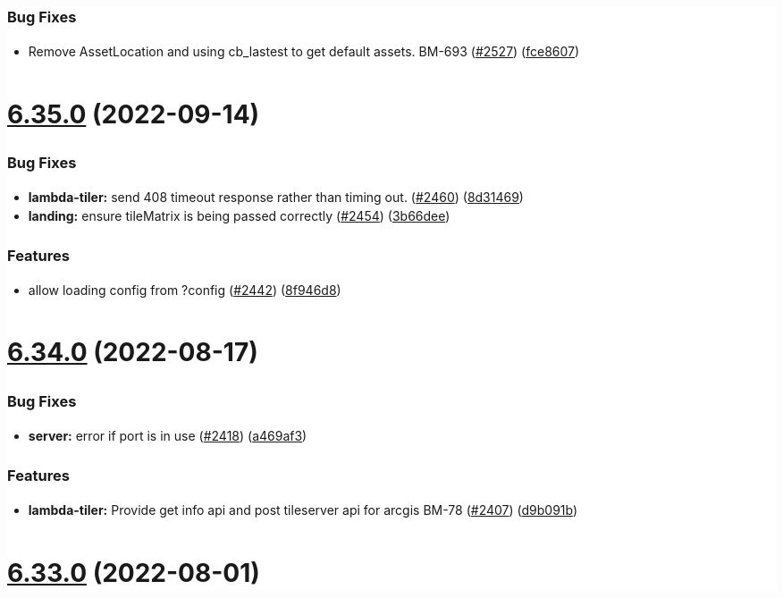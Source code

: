 ### Bug Fixes

* Remove AssetLocation and using cb_lastest to get default assets. BM-693 ([#2527](https://github.com/linz/basemaps/issues/2527)) ([fce8607](https://github.com/linz/basemaps/commit/fce860786fb838a6fcbe65f35ca9ec6f12eeaf97))





# [6.35.0](https://github.com/linz/basemaps/compare/v6.34.0...v6.35.0) (2022-09-14)


### Bug Fixes

* **lambda-tiler:** send 408 timeout response rather than timing out. ([#2460](https://github.com/linz/basemaps/issues/2460)) ([8d31469](https://github.com/linz/basemaps/commit/8d31469829a65739ccbe525031897259d9ae2ae4))
* **landing:** ensure tileMatrix is being passed correctly ([#2454](https://github.com/linz/basemaps/issues/2454)) ([3b66dee](https://github.com/linz/basemaps/commit/3b66dee9700074d578328d434cae9c6f6c20dfff))


### Features

* allow loading config from ?config ([#2442](https://github.com/linz/basemaps/issues/2442)) ([8f946d8](https://github.com/linz/basemaps/commit/8f946d8ffb155304b80c26aca0faf4c64136390f))





# [6.34.0](https://github.com/linz/basemaps/compare/v6.33.0...v6.34.0) (2022-08-17)


### Bug Fixes

* **server:** error if port is in use ([#2418](https://github.com/linz/basemaps/issues/2418)) ([a469af3](https://github.com/linz/basemaps/commit/a469af3685899c9ece6f6a4394089a341c0672b5))


### Features

* **lambda-tiler:** Provide get info api and post tileserver api for arcgis BM-78 ([#2407](https://github.com/linz/basemaps/issues/2407)) ([d9b091b](https://github.com/linz/basemaps/commit/d9b091bf4e6fd2b91804a7b9bbcd388dd8b75ee8))





# [6.33.0](https://github.com/linz/basemaps/compare/v6.32.2...v6.33.0) (2022-08-01)
